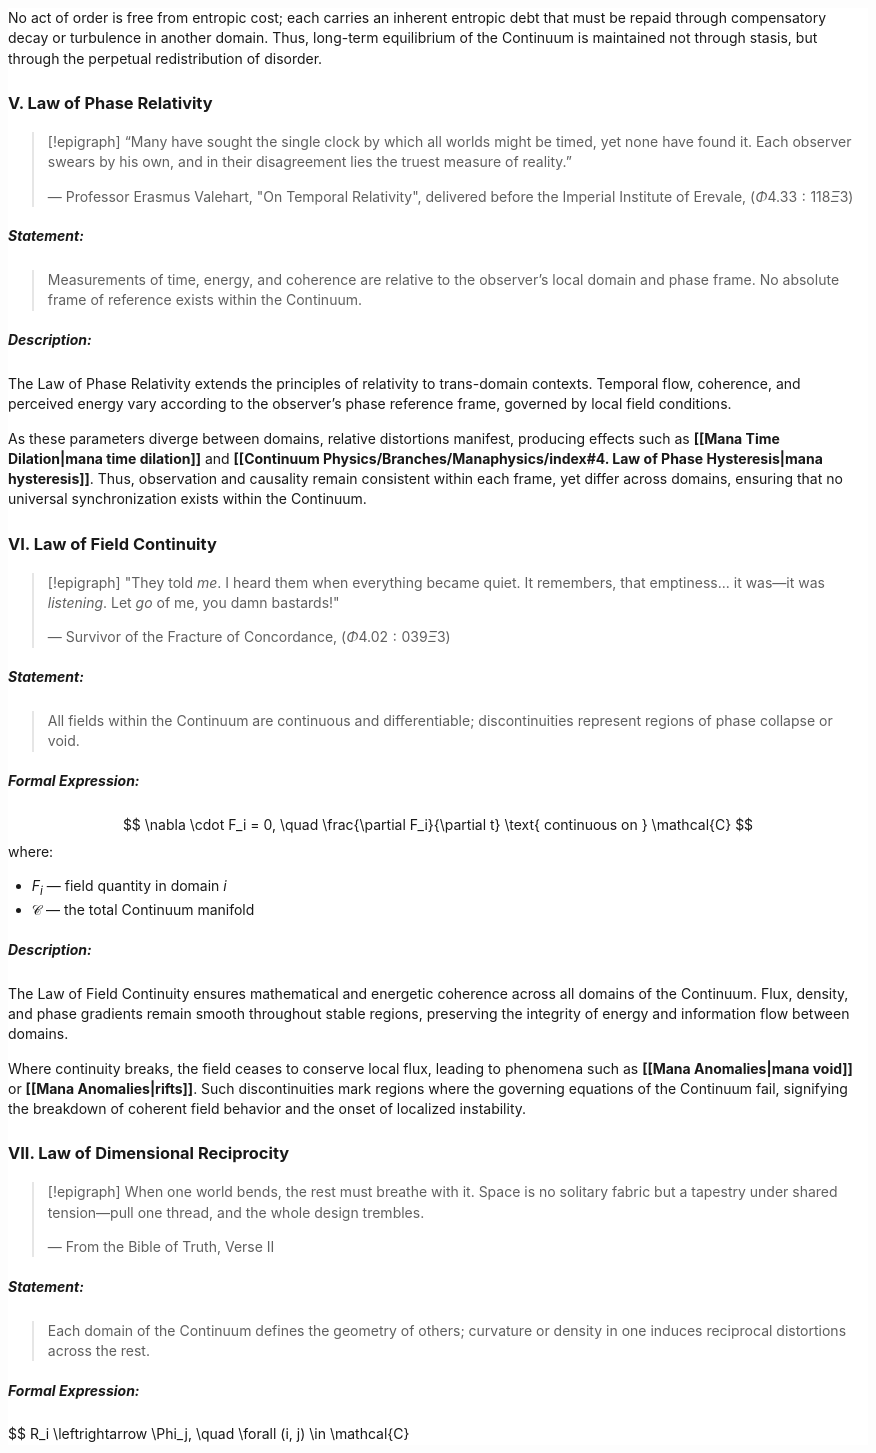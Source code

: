 No act of order is free from entropic cost; each carries an inherent entropic debt that must be repaid through compensatory decay or turbulence in another domain. Thus, long-term equilibrium of the Continuum is maintained not through stasis, but through the perpetual redistribution of disorder.
### V. Law of Phase Relativity
> [!epigraph]
> “Many have sought the single clock by which all worlds might be timed, yet none have found it. Each observer swears by his own, and in their disagreement lies the truest measure of reality.”
>
> — Professor Erasmus Valehart, "On Temporal Relativity", delivered before the Imperial Institute of Erevale, $(\Phi 4.33:118\Xi3)$
##### Statement:
> Measurements of time, energy, and coherence are relative to the observer’s local domain and phase frame. No absolute frame of reference exists within the Continuum.
##### Description:
The Law of Phase Relativity extends the principles of relativity to trans-domain contexts.
Temporal flow, coherence, and perceived energy vary according to the observer’s phase reference frame, governed by local field conditions. 

As these parameters diverge between domains, relative distortions manifest, producing effects such as **[[Mana Time Dilation|mana time dilation]]** and **[[Continuum Physics/Branches/Manaphysics/index#4. Law of Phase Hysteresis|mana hysteresis]]**. Thus, observation and causality remain consistent within each frame, yet differ across domains, ensuring that no universal synchronization exists within the Continuum.
### VI. Law of Field Continuity
> [!epigraph]
> "They told *me*. I heard them when everything became quiet. It remembers, that emptiness... it was—it was *listening*. Let *go* of me, you damn bastards!"
> 
> — Survivor of the Fracture of Concordance, $(\Phi 4.02:039\Xi3)$
##### Statement:
> All fields within the Continuum are continuous and differentiable; discontinuities represent regions of phase collapse or void.
##### Formal Expression:
$$
\nabla \cdot F_i = 0, \quad \frac{\partial F_i}{\partial t} \text{ continuous on } \mathcal{C}
$$
where:
- $F_i$ — field quantity in domain $i$
- $\mathcal{C}$ — the total Continuum manifold
##### Description:
The Law of Field Continuity ensures mathematical and energetic coherence across all domains of the Continuum. Flux, density, and phase gradients remain smooth throughout stable regions, preserving the integrity of energy and information flow between domains.

Where continuity breaks, the field ceases to conserve local flux, leading to phenomena such as **[[Mana Anomalies|mana void]]** or **[[Mana Anomalies|rifts]]**. Such discontinuities mark regions where the governing equations of the Continuum fail, signifying the breakdown of coherent field behavior and the onset of localized instability.
### VII. Law of Dimensional Reciprocity
> [!epigraph]
> When one world bends, the rest must breathe with it. Space is no solitary fabric but a tapestry under shared tension—pull one thread, and the whole design trembles.
> 
> — From the Bible of Truth, Verse II
##### Statement:
> Each domain of the Continuum defines the geometry of others; curvature or density in one induces reciprocal distortions across the rest.
##### Formal Expression:
$$
R_i \leftrightarrow \Phi_j, \quad \forall (i, j) \in \mathcal{C}